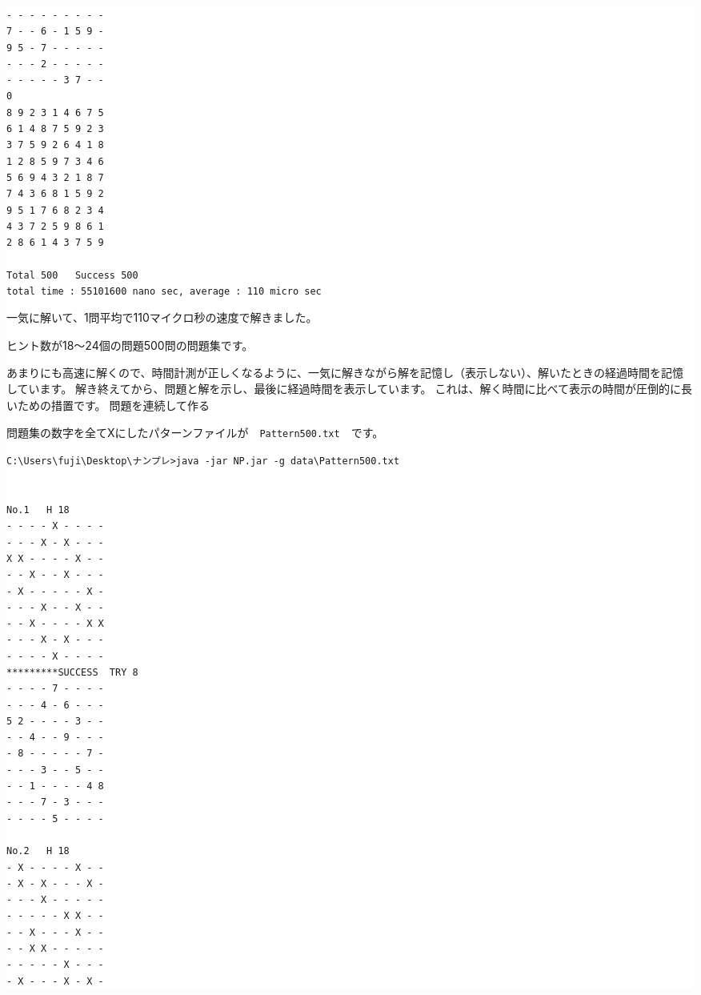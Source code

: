 ```
- - - - - - - - -
7 - - 6 - 1 5 9 -
9 5 - 7 - - - - -
- - - 2 - - - - -
- - - - - 3 7 - -
0
8 9 2 3 1 4 6 7 5
6 1 4 8 7 5 9 2 3
3 7 5 9 2 6 4 1 8
1 2 8 5 9 7 3 4 6
5 6 9 4 3 2 1 8 7
7 4 3 6 8 1 5 9 2
9 5 1 7 6 8 2 3 4
4 3 7 2 5 9 8 6 1
2 8 6 1 4 3 7 5 9

Total 500	Success 500
total time : 55101600 nano sec,	average : 110 micro sec
```

一気に解いて、1問平均で110マイクロ秒の速度で解きました。

ヒント数が18〜24個の問題500問の問題集です。

あまりにも高速に解くので、時間計測が正しくなるように、一気に解きながら解を記憶し（表示しない）、解いたときの経過時間を記憶しています。
解き終えてから、問題と解を示し、最後に経過時間を表示しています。
これは、解く時間に比べて表示の時間が圧倒的に長いための措置です。
問題を連続して作る

問題集の数字を全てXにしたパターンファイルが　`Pattern500.txt`　です。

```
C:\Users\fuji\Desktop\ナンプレ>java -jar NP.jar -g data\Pattern500.txt


No.1   H 18
- - - - X - - - -
- - - X - X - - -
X X - - - - X - -
- - X - - X - - -
- X - - - - - X -
- - - X - - X - -
- - X - - - - X X
- - - X - X - - -
- - - - X - - - -
*********SUCCESS  TRY 8
- - - - 7 - - - -
- - - 4 - 6 - - -
5 2 - - - - 3 - -
- - 4 - - 9 - - -
- 8 - - - - - 7 -
- - - 3 - - 5 - -
- - 1 - - - - 4 8
- - - 7 - 3 - - -
- - - - 5 - - - -

No.2   H 18
- X - - - - X - -
- X - X - - - X -
- - - X - - - - -
- - - - - X X - -
- - X - - - X - -
- - X X - - - - -
- - - - - X - - -
- X - - - X - X -
```